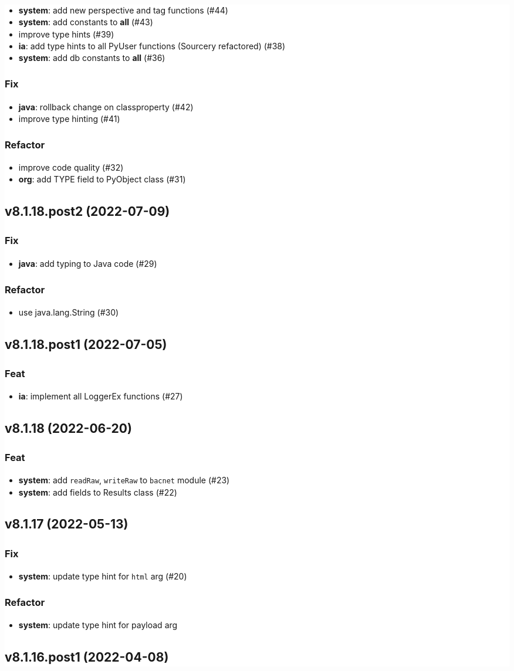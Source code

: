 - **system**: add new perspective and tag functions (#44)
- **system**: add constants to __all__ (#43)
- improve type hints (#39)
- **ia**: add type hints to all PyUser functions (Sourcery refactored) (#38)
- **system**: add db constants to __all__ (#36)

### Fix

- **java**: rollback change on classproperty (#42)
- improve type hinting (#41)

### Refactor

- improve code quality (#32)
- **org**: add TYPE field to PyObject class (#31)

## v8.1.18.post2 (2022-07-09)

### Fix

- **java**: add typing to Java code (#29)

### Refactor

- use java.lang.String (#30)

## v8.1.18.post1 (2022-07-05)

### Feat

- **ia**: implement all LoggerEx functions (#27)

## v8.1.18 (2022-06-20)

### Feat

- **system**: add `readRaw`, `writeRaw` to `bacnet` module (#23)
- **system**: add fields to Results class (#22)

## v8.1.17 (2022-05-13)

### Fix

- **system**: update type hint for `html` arg (#20)

### Refactor

- **system**: update type hint for payload arg

## v8.1.16.post1 (2022-04-08)
